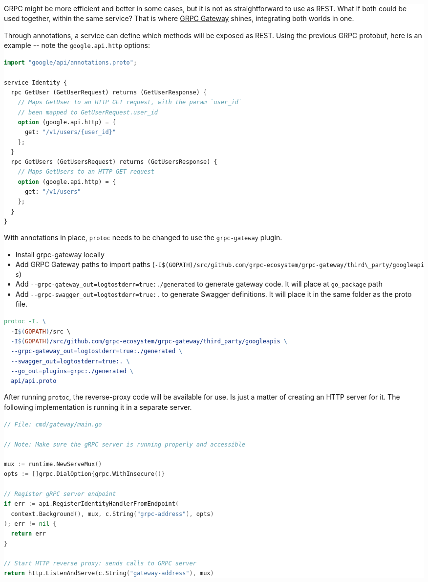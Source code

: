 GRPC might be more efficient and better in some cases, but it is not as straightforward to use as REST. What if both could be used together, within the same service? That is where [GRPC Gateway][5] shines, integrating both worlds in one.

Through annotations, a service can define which methods will be exposed as REST. Using the previous GRPC protobuf, here is an example -- note the `google.api.http` options:

```protobuf
import "google/api/annotations.proto";

service Identity {
  rpc GetUser (GetUserRequest) returns (GetUserResponse) {
    // Maps GetUser to an HTTP GET request, with the param `user_id`
    // been mapped to GetUserRequest.user_id
    option (google.api.http) = {
      get: "/v1/users/{user_id}"
    };
  }
  rpc GetUsers (GetUsersRequest) returns (GetUsersResponse) {
    // Maps GetUsers to an HTTP GET request
    option (google.api.http) = {
      get: "/v1/users"
    };
  }
}
```

With annotations in place, `protoc` needs to be changed to use the `grpc-gateway` plugin.

- [Install grpc-gateway locally][6]
- Add GRPC Gateway paths to import paths (`-I$(GOPATH)/src/github.com/grpc-ecosystem/grpc-gateway/third\_party/googleapis`)
- Add `--grpc-gateway_out=logtostderr=true:./generated` to generate gateway code. It will place at `go_package` path
- Add `--grpc-swagger_out=logtostderr=true:.` to generate Swagger definitions. It will place it in the same folder as the proto file.

```makefile
protoc -I. \
  -I$(GOPATH)/src \
  -I$(GOPATH)/src/github.com/grpc-ecosystem/grpc-gateway/third_party/googleapis \
  --grpc-gateway_out=logtostderr=true:./generated \
  --swagger_out=logtostderr=true:. \
  --go_out=plugins=grpc:./generated \
  api/api.proto
```

After running `protoc`, the reverse-proxy code will be available for use. Is just a matter of creating an HTTP server for it. The following implementation is running it in a separate server.

```go
// File: cmd/gateway/main.go

// Note: Make sure the gRPC server is running properly and accessible

mux := runtime.NewServeMux()
opts := []grpc.DialOption{grpc.WithInsecure()}

// Register gRPC server endpoint
if err := api.RegisterIdentityHandlerFromEndpoint(
  context.Background(), mux, c.String("grpc-address"), opts)
); err != nil {
  return err
}

// Start HTTP reverse proxy: sends calls to GRPC server
return http.ListenAndServe(c.String("gateway-address"), mux)
```

[1]: https://github.com/protocolbuffers/protobuf
[2]: https://github.com/golang/protobuf
[3]: https://davidsbond.github.io/2019/06/14/creating-grpc-interceptors-in-go.html
[4]: https://github.com/grpc-ecosystem/go-grpc-middleware
[5]: https://github.com/grpc-ecosystem/grpc-gateway
[6]: https://github.com/grpc-ecosystem/grpc-gateway#installation
[7]: https://www.gophercon.co.uk/videos/2019/writing-rest-services-for-the-grpc-curious/
[8]: https://github.com/uw-labs/bloomrpc
[9]: https://github.com/fullstorydev/grpcurl
[10]: https://github.com/ktr0731/evans